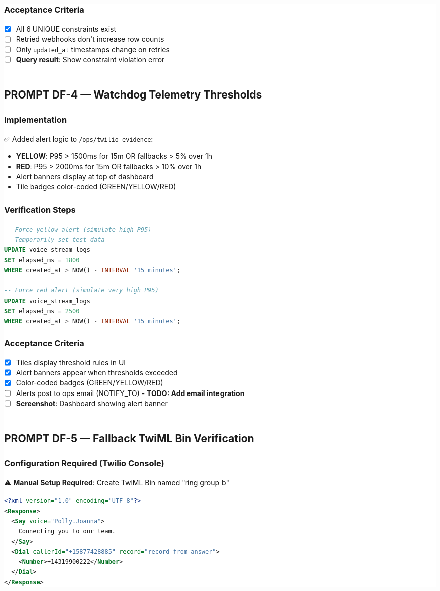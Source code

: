 ### Acceptance Criteria
- [x] All 6 UNIQUE constraints exist
- [ ] Retried webhooks don't increase row counts
- [ ] Only `updated_at` timestamps change on retries
- [ ] **Query result**: Show constraint violation error

---

## PROMPT DF-4 — Watchdog Telemetry Thresholds

### Implementation
✅ Added alert logic to `/ops/twilio-evidence`:
- **YELLOW**: P95 > 1500ms for 15m OR fallbacks > 5% over 1h
- **RED**: P95 > 2000ms for 15m OR fallbacks > 10% over 1h
- Alert banners display at top of dashboard
- Tile badges color-coded (GREEN/YELLOW/RED)

### Verification Steps
```sql
-- Force yellow alert (simulate high P95)
-- Temporarily set test data
UPDATE voice_stream_logs 
SET elapsed_ms = 1800 
WHERE created_at > NOW() - INTERVAL '15 minutes';

-- Force red alert (simulate very high P95)
UPDATE voice_stream_logs 
SET elapsed_ms = 2500 
WHERE created_at > NOW() - INTERVAL '15 minutes';
```

### Acceptance Criteria
- [x] Tiles display threshold rules in UI
- [x] Alert banners appear when thresholds exceeded
- [x] Color-coded badges (GREEN/YELLOW/RED)
- [ ] Alerts post to ops email (NOTIFY_TO) - **TODO: Add email integration**
- [ ] **Screenshot**: Dashboard showing alert banner

---

## PROMPT DF-5 — Fallback TwiML Bin Verification

### Configuration Required (Twilio Console)
⚠️ **Manual Setup Required**: Create TwiML Bin named "ring group b"

```xml
<?xml version="1.0" encoding="UTF-8"?>
<Response>
  <Say voice="Polly.Joanna">
    Connecting you to our team.
  </Say>
  <Dial callerId="+15877428885" record="record-from-answer">
    <Number>+14319900222</Number>
  </Dial>
</Response>
```
